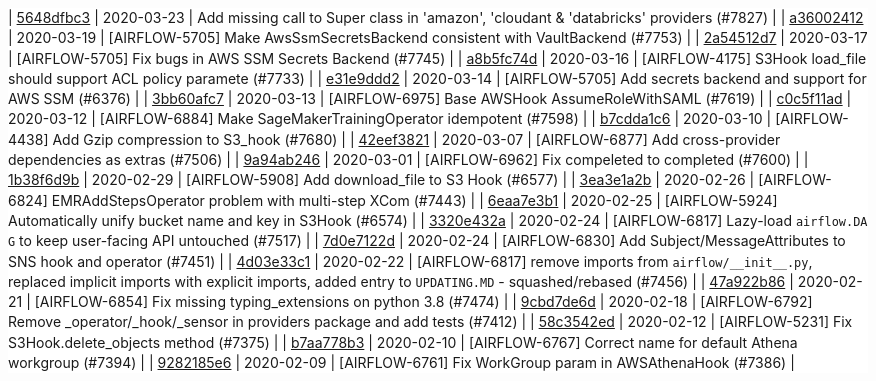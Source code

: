 | [5648dfbc3](https://github.com/apache/airflow/commit/5648dfbc300337b10567ef4e07045ea29d33ec06) | 2020-03-23  | Add missing call to Super class in &#39;amazon&#39;, &#39;cloudant &amp; &#39;databricks&#39; providers (#7827)                                                                            |
| [a36002412](https://github.com/apache/airflow/commit/a36002412334c445e4eab41fdbb85ef31b6fd384) | 2020-03-19  | [AIRFLOW-5705] Make AwsSsmSecretsBackend consistent with VaultBackend (#7753)                                                                                      |
| [2a54512d7](https://github.com/apache/airflow/commit/2a54512d785ba603ba71381dc3dfa049e9f74063) | 2020-03-17  | [AIRFLOW-5705] Fix bugs in AWS SSM Secrets Backend (#7745)                                                                                                         |
| [a8b5fc74d](https://github.com/apache/airflow/commit/a8b5fc74d07e50c91bb64cb66ca1a450aa5ce6e1) | 2020-03-16  | [AIRFLOW-4175] S3Hook load_file should support ACL policy paramete (#7733)                                                                                         |
| [e31e9ddd2](https://github.com/apache/airflow/commit/e31e9ddd2332e5d92422baf668acee441646ad68) | 2020-03-14  | [AIRFLOW-5705] Add secrets backend and support for AWS SSM (#6376)                                                                                                 |
| [3bb60afc7](https://github.com/apache/airflow/commit/3bb60afc7b8319996385d681faac342afe2b3bd2) | 2020-03-13  | [AIRFLOW-6975] Base AWSHook AssumeRoleWithSAML (#7619)                                                                                                             |
| [c0c5f11ad](https://github.com/apache/airflow/commit/c0c5f11ad11a5a38e0553c1a36aa75eb83efae51) | 2020-03-12  | [AIRFLOW-6884] Make SageMakerTrainingOperator idempotent (#7598)                                                                                                   |
| [b7cdda1c6](https://github.com/apache/airflow/commit/b7cdda1c64595bc7f85519337029de259e573fce) | 2020-03-10  | [AIRFLOW-4438] Add Gzip compression to S3_hook (#7680)                                                                                                             |
| [42eef3821](https://github.com/apache/airflow/commit/42eef38217e709bc7a7f71bf0286e9e61293a43e) | 2020-03-07  | [AIRFLOW-6877] Add cross-provider dependencies as extras (#7506)                                                                                                   |
| [9a94ab246](https://github.com/apache/airflow/commit/9a94ab246db8c09aa83bb6a6d245b1ca9563bcd9) | 2020-03-01  | [AIRFLOW-6962] Fix compeleted to completed (#7600)                                                                                                                 |
| [1b38f6d9b](https://github.com/apache/airflow/commit/1b38f6d9b6710bd5e25fc16883599f1842ab7cb9) | 2020-02-29  | [AIRFLOW-5908] Add download_file to S3 Hook (#6577)                                                                                                                |
| [3ea3e1a2b](https://github.com/apache/airflow/commit/3ea3e1a2b580b7ed10efe668de0cc37b03673500) | 2020-02-26  | [AIRFLOW-6824] EMRAddStepsOperator problem with multi-step XCom (#7443)                                                                                            |
| [6eaa7e3b1](https://github.com/apache/airflow/commit/6eaa7e3b1845644d5ec65a00a997f4029bec9628) | 2020-02-25  | [AIRFLOW-5924] Automatically unify bucket name and key in S3Hook (#6574)                                                                                           |
| [3320e432a](https://github.com/apache/airflow/commit/3320e432a129476dbc1c55be3b3faa3326a635bc) | 2020-02-24  | [AIRFLOW-6817] Lazy-load `airflow.DAG` to keep user-facing API untouched (#7517)                                                                                   |
| [7d0e7122d](https://github.com/apache/airflow/commit/7d0e7122dd14576d834c6f66fe919a72b100b7f8) | 2020-02-24  | [AIRFLOW-6830] Add Subject/MessageAttributes to SNS hook and operator (#7451)                                                                                      |
| [4d03e33c1](https://github.com/apache/airflow/commit/4d03e33c115018e30fa413c42b16212481ad25cc) | 2020-02-22  | [AIRFLOW-6817] remove imports from `airflow/__init__.py`, replaced implicit imports with explicit imports, added entry to `UPDATING.MD` - squashed/rebased (#7456) |
| [47a922b86](https://github.com/apache/airflow/commit/47a922b86426968bfa07cc7892d2eeeca761d884) | 2020-02-21  | [AIRFLOW-6854] Fix missing typing_extensions on python 3.8 (#7474)                                                                                                 |
| [9cbd7de6d](https://github.com/apache/airflow/commit/9cbd7de6d115795aba8bfb8addb060bfdfbdf87b) | 2020-02-18  | [AIRFLOW-6792] Remove _operator/_hook/_sensor in providers package and add tests (#7412)                                                                           |
| [58c3542ed](https://github.com/apache/airflow/commit/58c3542ed25061320ce61dbe0adf451a44c738dd) | 2020-02-12  | [AIRFLOW-5231] Fix S3Hook.delete_objects method (#7375)                                                                                                            |
| [b7aa778b3](https://github.com/apache/airflow/commit/b7aa778b38df2f116a1c20031e72fea8b97315bf) | 2020-02-10  | [AIRFLOW-6767] Correct name for default Athena workgroup (#7394)                                                                                                   |
| [9282185e6](https://github.com/apache/airflow/commit/9282185e6624e64bb7f17447f81c1b2d1bb4d56d) | 2020-02-09  | [AIRFLOW-6761] Fix WorkGroup param in AWSAthenaHook (#7386)                                                                                                        |